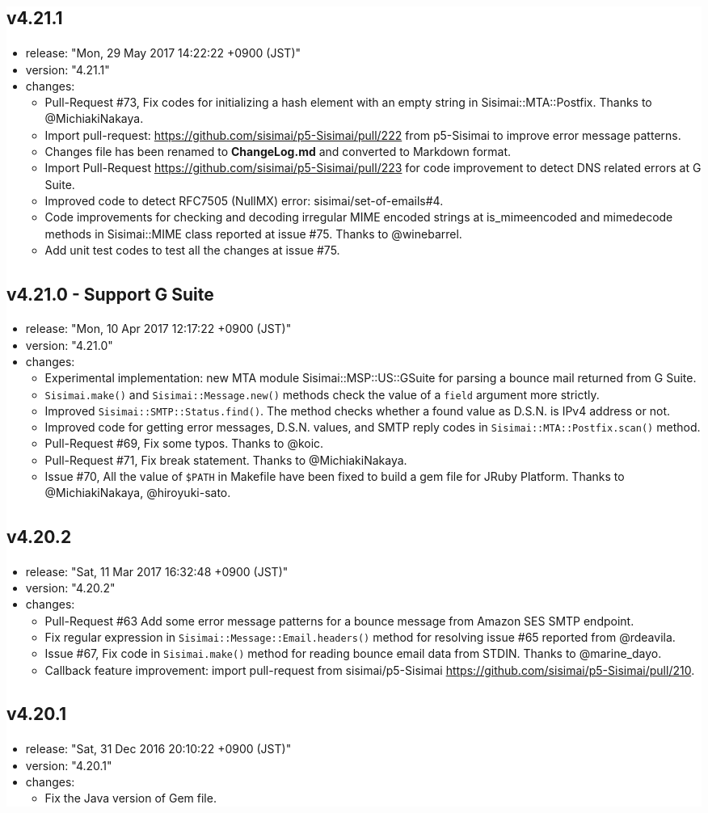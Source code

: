 v4.21.1
--------------------------------------------------------------------------------
- release: "Mon, 29 May 2017 14:22:22 +0900 (JST)"
- version: "4.21.1"
- changes:
  - Pull-Request #73, Fix codes for initializing a hash element with an empty
    string in Sisimai::MTA::Postfix. Thanks to @MichiakiNakaya.
  - Import pull-request: https://github.com/sisimai/p5-Sisimai/pull/222 from
    p5-Sisimai to improve error message patterns.
  - Changes file has been renamed to **ChangeLog.md** and converted to Markdown
    format.
  - Import Pull-Request https://github.com/sisimai/p5-Sisimai/pull/223 for code
    improvement to detect DNS related errors at G Suite.
  - Improved code to detect RFC7505 (NullMX) error: sisimai/set-of-emails#4.
  - Code improvements for checking and decoding irregular MIME encoded strings
    at is_mimeencoded and mimedecode methods in Sisimai::MIME class reported at
    issue #75. Thanks to @winebarrel.
  - Add unit test codes to test all the changes at issue #75.

v4.21.0 - Support G Suite
--------------------------------------------------------------------------------
- release: "Mon, 10 Apr 2017 12:17:22 +0900 (JST)"
- version: "4.21.0"
- changes:
  - Experimental implementation: new MTA module Sisimai::MSP::US::GSuite for
    parsing a bounce mail returned from G Suite.
  - `Sisimai.make()` and `Sisimai::Message.new()` methods check the value of a
    `field` argument more strictly.
  - Improved `Sisimai::SMTP::Status.find()`. The method checks whether a found
    value as D.S.N. is IPv4 address or not.
  - Improved code for getting error messages, D.S.N. values, and SMTP reply
    codes in `Sisimai::MTA::Postfix.scan()` method.
  - Pull-Request #69, Fix some typos. Thanks to @koic.
  - Pull-Request #71, Fix break statement. Thanks to @MichiakiNakaya.
  - Issue #70, All the value of `$PATH` in Makefile have been fixed to build a
    gem file for JRuby Platform. Thanks to @MichiakiNakaya, @hiroyuki-sato.

v4.20.2
--------------------------------------------------------------------------------
- release: "Sat, 11 Mar 2017 16:32:48 +0900 (JST)"
- version: "4.20.2"
- changes:
  - Pull-Request #63 Add some error message patterns for a bounce message from
    Amazon SES SMTP endpoint.
  - Fix regular expression in `Sisimai::Message::Email.headers()` method for
    resolving issue #65 reported from @rdeavila.
  - Issue #67, Fix code in `Sisimai.make()` method for reading bounce email data
    from STDIN. Thanks to @marine_dayo.
  - Callback feature improvement: import pull-request from sisimai/p5-Sisimai
    https://github.com/sisimai/p5-Sisimai/pull/210.

v4.20.1
--------------------------------------------------------------------------------
- release: "Sat, 31 Dec 2016 20:10:22 +0900 (JST)"
- version: "4.20.1"
- changes:
  - Fix the Java version of Gem file.
